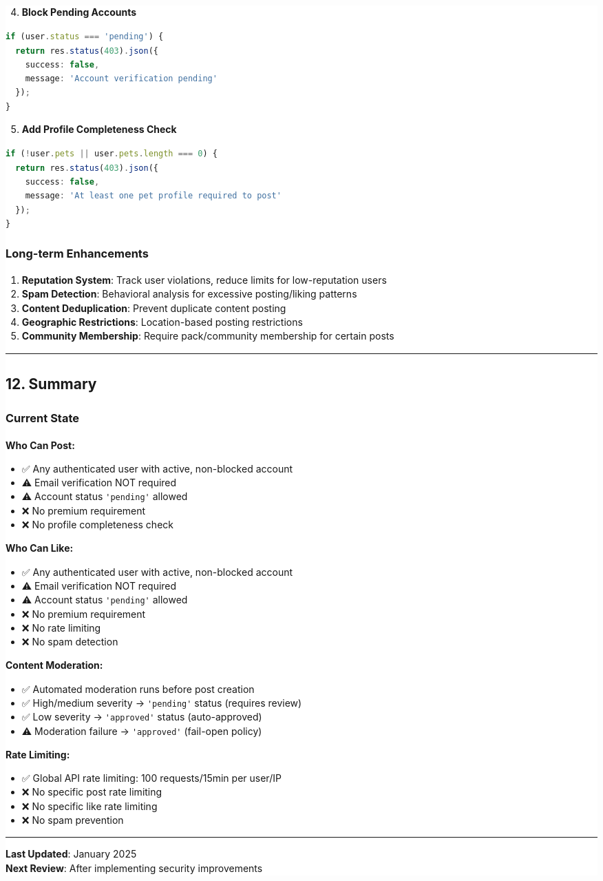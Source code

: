 4. **Block Pending Accounts**
```typescript
if (user.status === 'pending') {
  return res.status(403).json({
    success: false,
    message: 'Account verification pending'
  });
}
```

5. **Add Profile Completeness Check**
```typescript
if (!user.pets || user.pets.length === 0) {
  return res.status(403).json({
    success: false,
    message: 'At least one pet profile required to post'
  });
}
```

### Long-term Enhancements

1. **Reputation System**: Track user violations, reduce limits for low-reputation users
2. **Spam Detection**: Behavioral analysis for excessive posting/liking patterns
3. **Content Deduplication**: Prevent duplicate content posting
4. **Geographic Restrictions**: Location-based posting restrictions
5. **Community Membership**: Require pack/community membership for certain posts

---

## 12. Summary

### Current State

**Who Can Post:**
- ✅ Any authenticated user with active, non-blocked account
- ⚠️ Email verification NOT required
- ⚠️ Account status `'pending'` allowed
- ❌ No premium requirement
- ❌ No profile completeness check

**Who Can Like:**
- ✅ Any authenticated user with active, non-blocked account
- ⚠️ Email verification NOT required
- ⚠️ Account status `'pending'` allowed
- ❌ No premium requirement
- ❌ No rate limiting
- ❌ No spam detection

**Content Moderation:**
- ✅ Automated moderation runs before post creation
- ✅ High/medium severity → `'pending'` status (requires review)
- ✅ Low severity → `'approved'` status (auto-approved)
- ⚠️ Moderation failure → `'approved'` (fail-open policy)

**Rate Limiting:**
- ✅ Global API rate limiting: 100 requests/15min per user/IP
- ❌ No specific post rate limiting
- ❌ No specific like rate limiting
- ❌ No spam prevention

---

**Last Updated**: January 2025  
**Next Review**: After implementing security improvements

